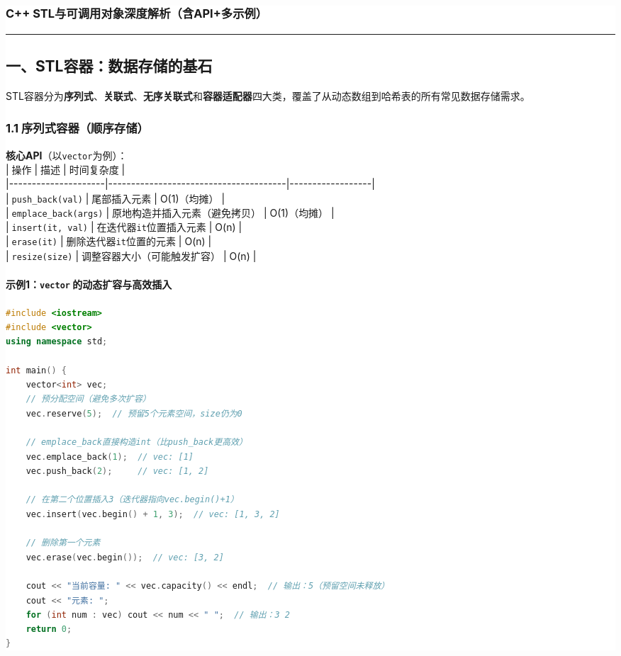 
### C++ STL与可调用对象深度解析（含API+多示例）  


---

## **一、STL容器：数据存储的基石**  
STL容器分为**序列式**、**关联式**、**无序关联式**和**容器适配器**四大类，覆盖了从动态数组到哈希表的所有常见数据存储需求。  


### **1.1 序列式容器（顺序存储）**  
**核心API**（以`vector`为例）：  
| 操作                | 描述                                  | 时间复杂度       |  
|---------------------|---------------------------------------|------------------|  
| `push_back(val)`     | 尾部插入元素                          | O(1)（均摊）     |  
| `emplace_back(args)` | 原地构造并插入元素（避免拷贝）        | O(1)（均摊）     |  
| `insert(it, val)`    | 在迭代器`it`位置插入元素              | O(n)             |  
| `erase(it)`          | 删除迭代器`it`位置的元素              | O(n)             |  
| `resize(size)`       | 调整容器大小（可能触发扩容）          | O(n)             |  


#### **示例1：`vector` 的动态扩容与高效插入**  
```cpp
#include <iostream>
#include <vector>
using namespace std;

int main() {
    vector<int> vec;
    // 预分配空间（避免多次扩容）
    vec.reserve(5);  // 预留5个元素空间，size仍为0

    // emplace_back直接构造int（比push_back更高效）
    vec.emplace_back(1);  // vec: [1]
    vec.push_back(2);     // vec: [1, 2]

    // 在第二个位置插入3（迭代器指向vec.begin()+1）
    vec.insert(vec.begin() + 1, 3);  // vec: [1, 3, 2]

    // 删除第一个元素
    vec.erase(vec.begin());  // vec: [3, 2]

    cout << "当前容量: " << vec.capacity() << endl;  // 输出：5（预留空间未释放）
    cout << "元素: ";
    for (int num : vec) cout << num << " ";  // 输出：3 2
    return 0;
}
```
